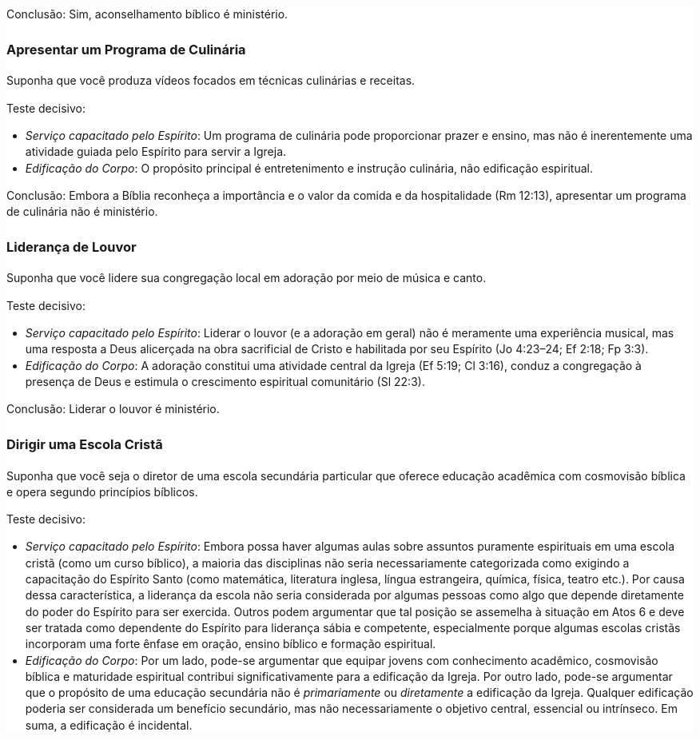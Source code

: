 Conclusão: Sim, aconselhamento bíblico é ministério.


### Apresentar um Programa de Culinária

Suponha que você produza vídeos focados em técnicas culinárias e receitas.

Teste decisivo:



* _Serviço capacitado pelo Espírito_: Um programa de culinária pode proporcionar prazer e ensino, mas não é inerentemente uma atividade guiada pelo Espírito para servir a Igreja.
* _Edificação do Corpo_: O propósito principal é entretenimento e instrução culinária, não edificação espiritual.

Conclusão: Embora a Bíblia reconheça a importância e o valor da comida e da hospitalidade (Rm 12:13), apresentar um programa de culinária não é ministério.


### Liderança de Louvor

Suponha que você lidere sua congregação local em adoração por meio de música e canto.

Teste decisivo:



* _Serviço capacitado pelo Espírito_: Liderar o louvor (e a adoração em geral) não é meramente uma experiência musical, mas uma resposta a Deus alicerçada na obra sacrificial de Cristo e habilitada por seu Espírito (Jo 4:23–24; Ef 2:18; Fp 3:3).
* _Edificação do Corpo_: A adoração constitui uma atividade central da Igreja (Ef 5:19; Cl 3:16), conduz a congregação à presença de Deus e estimula o crescimento espiritual comunitário (Sl 22:3).


Conclusão: Liderar o louvor é ministério.


### Dirigir uma Escola Cristã

Suponha que você seja o diretor de uma escola secundária particular que oferece educação acadêmica com cosmovisão bíblica e opera segundo princípios bíblicos.

Teste decisivo:



* _Serviço capacitado pelo Espírito_: Embora possa haver algumas aulas sobre assuntos puramente espirituais em uma escola cristã (como um curso bíblico), a maioria das disciplinas não seria necessariamente categorizada como exigindo a capacitação do Espírito Santo (como matemática, literatura inglesa, língua estrangeira, química, física, teatro etc.). Por causa dessa característica, a liderança da escola não seria considerada por algumas pessoas como algo que depende diretamente do poder do Espírito para ser exercida. Outros podem argumentar que tal posição se assemelha à situação em Atos 6 e deve ser tratada como dependente do Espírito para liderança sábia e competente, especialmente porque algumas escolas cristãs incorporam uma forte ênfase em oração, ensino bíblico e formação espiritual.
* _Edificação do Corpo_: Por um lado, pode-se argumentar que equipar jovens com conhecimento acadêmico, cosmovisão bíblica e maturidade espiritual contribui significativamente para a edificação da Igreja. Por outro lado, pode-se argumentar que o propósito de uma educação secundária não é _primariamente_ ou _diretamente_ a edificação da Igreja. Qualquer edificação poderia ser considerada um benefício secundário, mas não necessariamente o objetivo central, essencial ou intrínseco. Em suma, a edificação é incidental.
